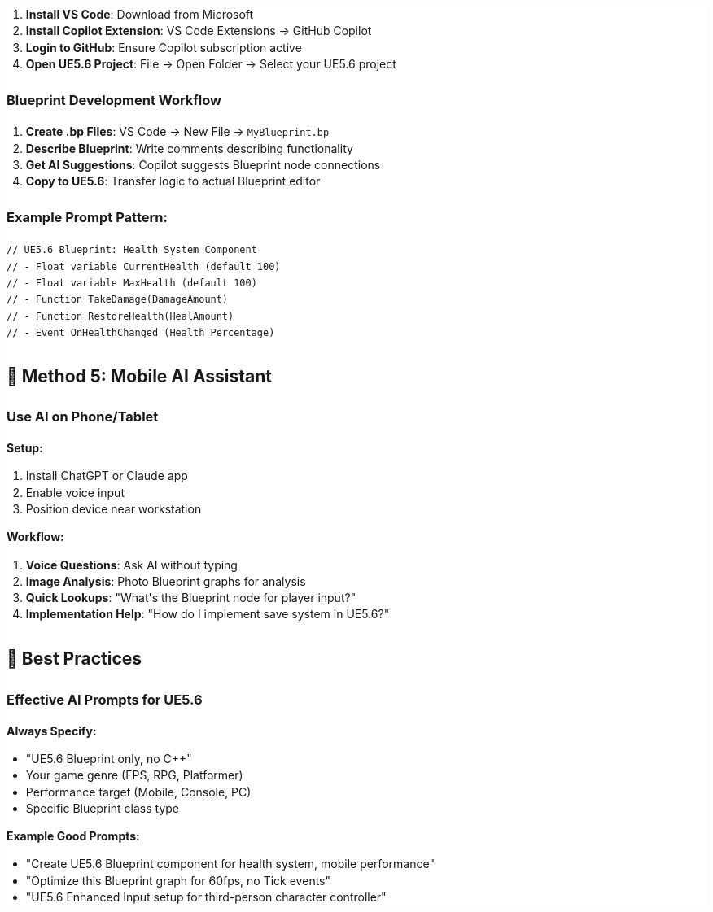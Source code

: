 1. **Install VS Code**: Download from Microsoft
2. **Install Copilot Extension**: VS Code Extensions → GitHub Copilot
3. **Login to GitHub**: Ensure Copilot subscription active
4. **Open UE5.6 Project**: File → Open Folder → Select your UE5.6 project

### **Blueprint Development Workflow**

1. **Create .bp Files**: VS Code → New File → `MyBlueprint.bp`
2. **Describe Blueprint**: Write comments describing functionality
3. **Get AI Suggestions**: Copilot suggests Blueprint node connections
4. **Copy to UE5.6**: Transfer logic to actual Blueprint editor

### **Example Prompt Pattern**:
```
// UE5.6 Blueprint: Health System Component
// - Float variable CurrentHealth (default 100)
// - Float variable MaxHealth (default 100)
// - Function TakeDamage(DamageAmount)
// - Function RestoreHealth(HealAmount)
// - Event OnHealthChanged (Health Percentage)
```

## 📱 **Method 5: Mobile AI Assistant**

### **Use AI on Phone/Tablet**

**Setup:**
1. Install ChatGPT or Claude app
2. Enable voice input
3. Position device near workstation

**Workflow:**
1. **Voice Questions**: Ask AI without typing
2. **Image Analysis**: Photo Blueprint graphs for analysis
3. **Quick Lookups**: "What's the Blueprint node for player input?"
4. **Implementation Help**: "How do I implement save system in UE5.6?"

## 🎯 **Best Practices**

### **Effective AI Prompts for UE5.6**

**Always Specify:**
- "UE5.6 Blueprint only, no C++"
- Your game genre (FPS, RPG, Platformer)
- Performance target (Mobile, Console, PC)
- Specific Blueprint class type

**Example Good Prompts:**
- "Create UE5.6 Blueprint component for health system, mobile performance"
- "Optimize this Blueprint graph for 60fps, no Tick events"
- "UE5.6 Enhanced Input setup for third-person character controller"
